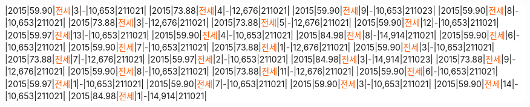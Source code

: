 |2015|59.90|<span style="color:#ff5a00">전세</span>|3|<span style="color:#444444">-</span>|10,653|211021|
|2015|73.88|<span style="color:#ff5a00">전세</span>|4|<span style="color:#444444">-</span>|12,676|211021|
|2015|59.90|<span style="color:#ff5a00">전세</span>|9|<span style="color:#444444">-</span>|10,653|211023|
|2015|59.90|<span style="color:#ff5a00">전세</span>|8|<span style="color:#444444">-</span>|10,653|211021|
|2015|73.88|<span style="color:#ff5a00">전세</span>|3|<span style="color:#444444">-</span>|12,676|211021|
|2015|73.88|<span style="color:#ff5a00">전세</span>|5|<span style="color:#444444">-</span>|12,676|211021|
|2015|59.90|<span style="color:#ff5a00">전세</span>|12|<span style="color:#444444">-</span>|10,653|211021|
|2015|59.97|<span style="color:#ff5a00">전세</span>|13|<span style="color:#444444">-</span>|10,653|211021|
|2015|59.90|<span style="color:#ff5a00">전세</span>|4|<span style="color:#444444">-</span>|10,653|211021|
|2015|84.98|<span style="color:#ff5a00">전세</span>|8|<span style="color:#444444">-</span>|14,914|211021|
|2015|59.90|<span style="color:#ff5a00">전세</span>|6|<span style="color:#444444">-</span>|10,653|211021|
|2015|59.90|<span style="color:#ff5a00">전세</span>|7|<span style="color:#444444">-</span>|10,653|211021|
|2015|73.88|<span style="color:#ff5a00">전세</span>|1|<span style="color:#444444">-</span>|12,676|211021|
|2015|59.90|<span style="color:#ff5a00">전세</span>|3|<span style="color:#444444">-</span>|10,653|211021|
|2015|73.88|<span style="color:#ff5a00">전세</span>|7|<span style="color:#444444">-</span>|12,676|211021|
|2015|59.97|<span style="color:#ff5a00">전세</span>|2|<span style="color:#444444">-</span>|10,653|211021|
|2015|84.98|<span style="color:#ff5a00">전세</span>|3|<span style="color:#444444">-</span>|14,914|211023|
|2015|73.88|<span style="color:#ff5a00">전세</span>|9|<span style="color:#444444">-</span>|12,676|211021|
|2015|59.90|<span style="color:#ff5a00">전세</span>|8|<span style="color:#444444">-</span>|10,653|211021|
|2015|73.88|<span style="color:#ff5a00">전세</span>|11|<span style="color:#444444">-</span>|12,676|211021|
|2015|59.90|<span style="color:#ff5a00">전세</span>|6|<span style="color:#444444">-</span>|10,653|211021|
|2015|59.97|<span style="color:#ff5a00">전세</span>|1|<span style="color:#444444">-</span>|10,653|211021|
|2015|59.90|<span style="color:#ff5a00">전세</span>|7|<span style="color:#444444">-</span>|10,653|211021|
|2015|59.90|<span style="color:#ff5a00">전세</span>|3|<span style="color:#444444">-</span>|10,653|211021|
|2015|59.90|<span style="color:#ff5a00">전세</span>|14|<span style="color:#444444">-</span>|10,653|211021|
|2015|84.98|<span style="color:#ff5a00">전세</span>|1|<span style="color:#444444">-</span>|14,914|211021|


<script async src="//pagead2.googlesyndication.com/pagead/js/adsbygoogle.js"></script>

<ins class="adsbygoogle"
     style="display:block"
     data-ad-client="ca-pub-2446590836940007"
     data-ad-slot="1659523306"
     data-ad-format="auto"
     data-full-width-responsive="true"></ins>
<script>
(adsbygoogle = window.adsbygoogle || []).push({});
</script>

